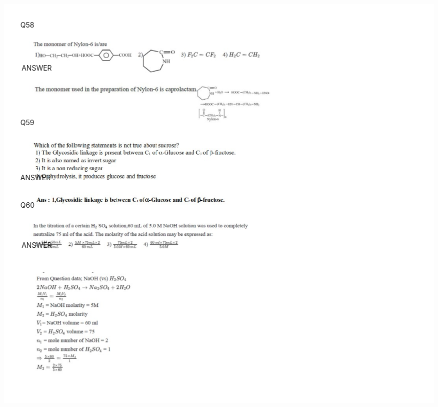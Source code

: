 <img src="91958a42-7e51-11ea-8b25-0cc47a792c0a_id_91958a42-7e51-11ea-8b25-0cc47a792c0a_files/background21.jpg" width=612 height=792></div>
<div style="position:absolute;left:56.80px;top:55.90px" class="cls_004"><span class="cls_004">Q58</span></div>
<div style="position:absolute;left:59.20px;top:142.40px" class="cls_004"><span class="cls_004">ANSWER</span></div>
<div style="position:absolute;left:56.80px;top:250.80px" class="cls_004"><span class="cls_004">Q59</span></div>
<div style="position:absolute;left:56.80px;top:361.20px" class="cls_004"><span class="cls_004">ANSWER</span></div>
<div style="position:absolute;left:56.80px;top:416.40px" class="cls_004"><span class="cls_004">Q60</span></div>
<div style="position:absolute;left:59.20px;top:495.60px" class="cls_004"><span class="cls_004">ANSWER</span></div>